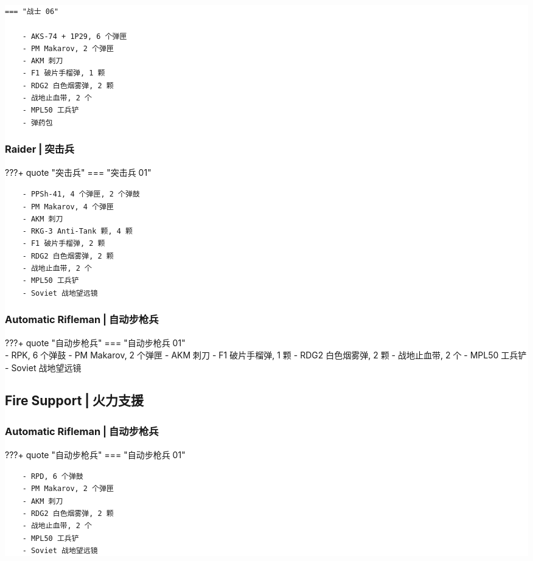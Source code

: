    === "战士 06"		
		
        - AKS-74 + 1P29, 6 个弹匣
        - PM Makarov, 2 个弹匣
        - AKM 刺刀
        - F1 破片手榴弹, 1 颗
        - RDG2 白色烟雾弹, 2 颗
        - 战地止血带, 2 个
        - MPL50 工兵铲
        - 弹药包	
		
### Raider | 突击兵

???+ quote "突击兵"
    === "突击兵 01"	
	
        - PPSh-41, 4 个弹匣, 2 个弹鼓
        - PM Makarov, 4 个弹匣
        - AKM 刺刀
        - RKG-3 Anti-Tank 颗, 4 颗
        - F1 破片手榴弹, 2 颗
        - RDG2 白色烟雾弹, 2 颗
        - 战地止血带, 2 个
        - MPL50 工兵铲
        - Soviet 战地望远镜
		
### Automatic Rifleman | 自动步枪兵

???+ quote "自动步枪兵"
    === "自动步枪兵 01"		
        - RPK, 6 个弹鼓
        - PM Makarov, 2 个弹匣
        - AKM 刺刀
        - F1 破片手榴弹, 1 颗
        - RDG2 白色烟雾弹, 2 颗
        - 战地止血带, 2 个
        - MPL50 工兵铲
        - Soviet 战地望远镜
		
## Fire Support | 火力支援

### Automatic Rifleman | 自动步枪兵

???+ quote "自动步枪兵"
    === "自动步枪兵 01"	
	
        - RPD, 6 个弹鼓
        - PM Makarov, 2 个弹匣
        - AKM 刺刀
        - RDG2 白色烟雾弹, 2 颗
        - 战地止血带, 2 个
        - MPL50 工兵铲
        - Soviet 战地望远镜		
		